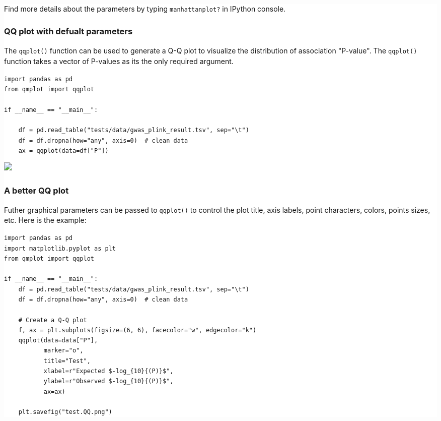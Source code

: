 Find more details about the parameters by typing `manhattanplot?` in
IPython console.

### QQ plot with defualt parameters

The `qqplot()` function can be used to generate a Q-Q plot to visualize
the distribution of association \"P-value\". The `qqplot()` function
takes a vector of P-values as its the only required argument.

``` {.python}
import pandas as pd
from qmplot import qqplot

if __name__ == "__main__":

    df = pd.read_table("tests/data/gwas_plink_result.tsv", sep="\t")
    df = df.dropna(how="any", axis=0)  # clean data
    ax = qqplot(data=df["P"])
```

![](tests/output_QQ_plot.png)

### A better QQ plot

Futher graphical parameters can be passed to `qqplot()` to control the
plot title, axis labels, point characters, colors, points sizes, etc.
Here is the example:

``` {.python}
import pandas as pd
import matplotlib.pyplot as plt
from qmplot import qqplot

if __name__ == "__main__":
    df = pd.read_table("tests/data/gwas_plink_result.tsv", sep="\t")
    df = df.dropna(how="any", axis=0)  # clean data

    # Create a Q-Q plot
    f, ax = plt.subplots(figsize=(6, 6), facecolor="w", edgecolor="k")
    qqplot(data=data["P"],
           marker="o",
           title="Test",
           xlabel=r"Expected $-log_{10}{(P)}$",
           ylabel=r"Observed $-log_{10}{(P)}$",
           ax=ax)

    plt.savefig("test.QQ.png")
```
